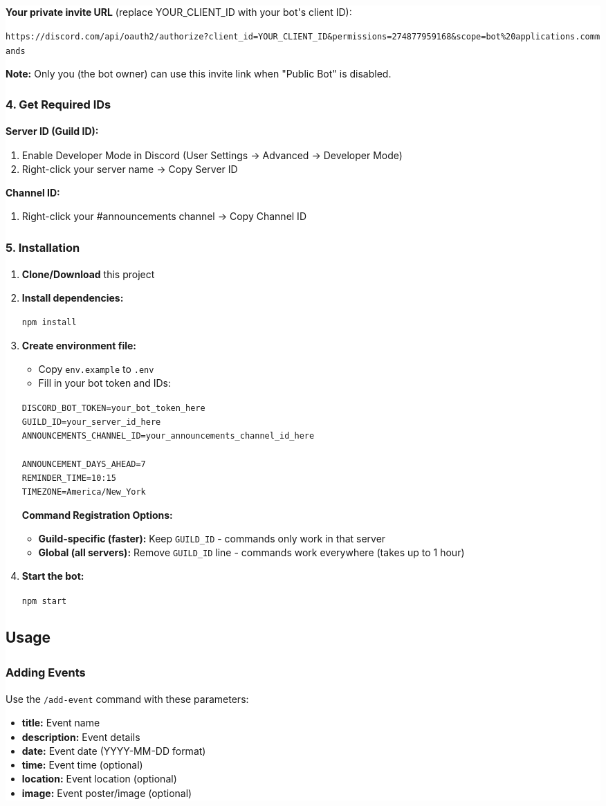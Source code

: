 **Your private invite URL** (replace YOUR_CLIENT_ID with your bot's client ID):
```
https://discord.com/api/oauth2/authorize?client_id=YOUR_CLIENT_ID&permissions=274877959168&scope=bot%20applications.commands
```

**Note:** Only you (the bot owner) can use this invite link when "Public Bot" is disabled.

### 4. Get Required IDs

**Server ID (Guild ID):**
1. Enable Developer Mode in Discord (User Settings → Advanced → Developer Mode)
2. Right-click your server name → Copy Server ID

**Channel ID:**
1. Right-click your #announcements channel → Copy Channel ID

### 5. Installation

1. **Clone/Download** this project
2. **Install dependencies:**
   ```bash
   npm install
   ```

3. **Create environment file:**
   - Copy `env.example` to `.env`
   - Fill in your bot token and IDs:
   ```env
   DISCORD_BOT_TOKEN=your_bot_token_here
   GUILD_ID=your_server_id_here
   ANNOUNCEMENTS_CHANNEL_ID=your_announcements_channel_id_here
   
   ANNOUNCEMENT_DAYS_AHEAD=7
   REMINDER_TIME=10:15
   TIMEZONE=America/New_York
   ```

   **Command Registration Options:**
   - **Guild-specific (faster):** Keep `GUILD_ID` - commands only work in that server
   - **Global (all servers):** Remove `GUILD_ID` line - commands work everywhere (takes up to 1 hour)

4. **Start the bot:**
   ```bash
   npm start
   ```

## Usage

### Adding Events

Use the `/add-event` command with these parameters:
- **title:** Event name
- **description:** Event details
- **date:** Event date (YYYY-MM-DD format)
- **time:** Event time (optional)
- **location:** Event location (optional)
- **image:** Event poster/image (optional)
